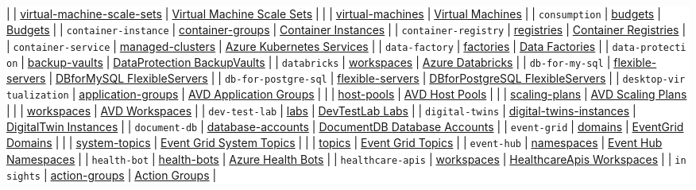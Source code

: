 |  | [virtual-machine-scale-sets](https://github.com/Azure/ResourceModules/tree/main/modules/compute/virtual-machine-scale-sets) | [Virtual Machine Scale Sets](https://github.com/Azure/ResourceModules/tree/main/modules/compute/virtual-machine-scale-sets) |
|  | [virtual-machines](https://github.com/Azure/ResourceModules/tree/main/modules/compute/virtual-machines) | [Virtual Machines](https://github.com/Azure/ResourceModules/tree/main/modules/compute/virtual-machines) |
| `consumption` | [budgets](https://github.com/Azure/ResourceModules/tree/main/modules/consumption/budgets) | [Budgets](https://github.com/Azure/ResourceModules/tree/main/modules/consumption/budgets) |
| `container-instance` | [container-groups](https://github.com/Azure/ResourceModules/tree/main/modules/container-instance/container-groups) | [Container Instances](https://github.com/Azure/ResourceModules/tree/main/modules/container-instance/container-groups) |
| `container-registry` | [registries](https://github.com/Azure/ResourceModules/tree/main/modules/container-registry/registries) | [Container Registries](https://github.com/Azure/ResourceModules/tree/main/modules/container-registry/registries) |
| `container-service` | [managed-clusters](https://github.com/Azure/ResourceModules/tree/main/modules/container-service/managed-clusters) | [Azure Kubernetes Services](https://github.com/Azure/ResourceModules/tree/main/modules/container-service/managed-clusters) |
| `data-factory` | [factories](https://github.com/Azure/ResourceModules/tree/main/modules/data-factory/factories) | [Data Factories](https://github.com/Azure/ResourceModules/tree/main/modules/data-factory/factories) |
| `data-protection` | [backup-vaults](https://github.com/Azure/ResourceModules/tree/main/modules/data-protection/backup-vaults) | [DataProtection BackupVaults](https://github.com/Azure/ResourceModules/tree/main/modules/data-protection/backup-vaults) |
| `databricks` | [workspaces](https://github.com/Azure/ResourceModules/tree/main/modules/databricks/workspaces) | [Azure Databricks](https://github.com/Azure/ResourceModules/tree/main/modules/databricks/workspaces) |
| `db-for-my-sql` | [flexible-servers](https://github.com/Azure/ResourceModules/tree/main/modules/db-for-my-sql/flexible-servers) | [DBforMySQL FlexibleServers](https://github.com/Azure/ResourceModules/tree/main/modules/db-for-my-sql/flexible-servers) |
| `db-for-postgre-sql` | [flexible-servers](https://github.com/Azure/ResourceModules/tree/main/modules/db-for-postgre-sql/flexible-servers) | [DBforPostgreSQL FlexibleServers](https://github.com/Azure/ResourceModules/tree/main/modules/db-for-postgre-sql/flexible-servers) |
| `desktop-virtualization` | [application-groups](https://github.com/Azure/ResourceModules/tree/main/modules/desktop-virtualization/application-groups) | [AVD Application Groups](https://github.com/Azure/ResourceModules/tree/main/modules/desktop-virtualization/application-groups) |
|  | [host-pools](https://github.com/Azure/ResourceModules/tree/main/modules/desktop-virtualization/host-pools) | [AVD Host Pools](https://github.com/Azure/ResourceModules/tree/main/modules/desktop-virtualization/host-pools) |
|  | [scaling-plans](https://github.com/Azure/ResourceModules/tree/main/modules/desktop-virtualization/scaling-plans) | [AVD Scaling Plans](https://github.com/Azure/ResourceModules/tree/main/modules/desktop-virtualization/scaling-plans) |
|  | [workspaces](https://github.com/Azure/ResourceModules/tree/main/modules/desktop-virtualization/workspaces) | [AVD Workspaces](https://github.com/Azure/ResourceModules/tree/main/modules/desktop-virtualization/workspaces) |
| `dev-test-lab` | [labs](https://github.com/Azure/ResourceModules/tree/main/modules/dev-test-lab/labs) | [DevTestLab Labs](https://github.com/Azure/ResourceModules/tree/main/modules/dev-test-lab/labs) |
| `digital-twins` | [digital-twins-instances](https://github.com/Azure/ResourceModules/tree/main/modules/digital-twins/digital-twins-instances) | [DigitalTwin Instances](https://github.com/Azure/ResourceModules/tree/main/modules/digital-twins/digital-twins-instances) |
| `document-db` | [database-accounts](https://github.com/Azure/ResourceModules/tree/main/modules/document-db/database-accounts) | [DocumentDB Database Accounts](https://github.com/Azure/ResourceModules/tree/main/modules/document-db/database-accounts) |
| `event-grid` | [domains](https://github.com/Azure/ResourceModules/tree/main/modules/event-grid/domains) | [EventGrid Domains](https://github.com/Azure/ResourceModules/tree/main/modules/event-grid/domains) |
|  | [system-topics](https://github.com/Azure/ResourceModules/tree/main/modules/event-grid/system-topics) | [Event Grid System Topics](https://github.com/Azure/ResourceModules/tree/main/modules/event-grid/system-topics) |
|  | [topics](https://github.com/Azure/ResourceModules/tree/main/modules/event-grid/topics) | [Event Grid Topics](https://github.com/Azure/ResourceModules/tree/main/modules/event-grid/topics) |
| `event-hub` | [namespaces](https://github.com/Azure/ResourceModules/tree/main/modules/event-hub/namespaces) | [Event Hub Namespaces](https://github.com/Azure/ResourceModules/tree/main/modules/event-hub/namespaces) |
| `health-bot` | [health-bots](https://github.com/Azure/ResourceModules/tree/main/modules/health-bot/health-bots) | [Azure Health Bots](https://github.com/Azure/ResourceModules/tree/main/modules/health-bot/health-bots) |
| `healthcare-apis` | [workspaces](https://github.com/Azure/ResourceModules/tree/main/modules/healthcare-apis/workspaces) | [HealthcareApis Workspaces](https://github.com/Azure/ResourceModules/tree/main/modules/healthcare-apis/workspaces) |
| `insights` | [action-groups](https://github.com/Azure/ResourceModules/tree/main/modules/insights/action-groups) | [Action Groups](https://github.com/Azure/ResourceModules/tree/main/modules/insights/action-groups) |